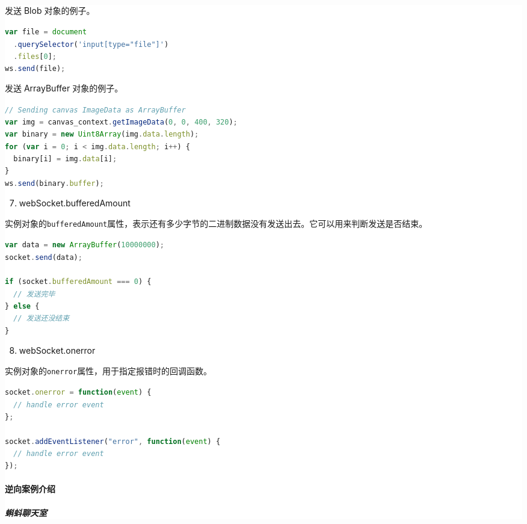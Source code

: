 发送 Blob 对象的例子。

```js
var file = document
  .querySelector('input[type="file"]')
  .files[0];
ws.send(file);
```

发送 ArrayBuffer 对象的例子。

```js
// Sending canvas ImageData as ArrayBuffer
var img = canvas_context.getImageData(0, 0, 400, 320);
var binary = new Uint8Array(img.data.length);
for (var i = 0; i < img.data.length; i++) {
  binary[i] = img.data[i];
}
ws.send(binary.buffer);

```



7. webSocket.bufferedAmount

实例对象的`bufferedAmount`属性，表示还有多少字节的二进制数据没有发送出去。它可以用来判断发送是否结束。

```js
var data = new ArrayBuffer(10000000);
socket.send(data);

if (socket.bufferedAmount === 0) {
  // 发送完毕
} else {
  // 发送还没结束
}
```



8. webSocket.onerror

实例对象的`onerror`属性，用于指定报错时的回调函数。

```js
socket.onerror = function(event) {
  // handle error event
};

socket.addEventListener("error", function(event) {
  // handle error event
});
```



#### 逆向案例介绍

##### 蝌蚪聊天室
